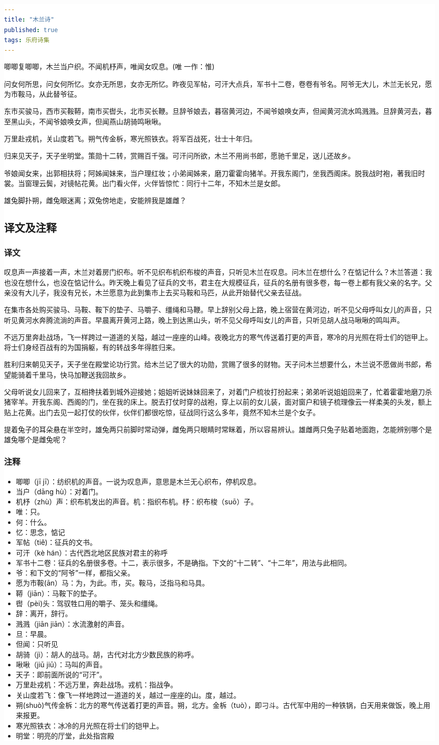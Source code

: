 ```yaml
---
title: "木兰诗"
published: true
tags: 乐府诗集
---
```


唧唧复唧唧，木兰当户织。不闻机杼声，唯闻女叹息。(唯 一作：惟)

问女何所思，问女何所忆。女亦无所思，女亦无所忆。昨夜见军帖，可汗大点兵，军书十二卷，卷卷有爷名。阿爷无大儿，木兰无长兄，愿为市鞍马，从此替爷征。

东市买骏马，西市买鞍鞯，南市买辔头，北市买长鞭。旦辞爷娘去，暮宿黄河边，不闻爷娘唤女声，但闻黄河流水鸣溅溅。旦辞黄河去，暮至黑山头，不闻爷娘唤女声，但闻燕山胡骑鸣啾啾。

万里赴戎机，关山度若飞。朔气传金柝，寒光照铁衣。将军百战死，壮士十年归。

归来见天子，天子坐明堂。策勋十二转，赏赐百千强。可汗问所欲，木兰不用尚书郎，愿驰千里足，送儿还故乡。

爷娘闻女来，出郭相扶将；阿姊闻妹来，当户理红妆；小弟闻姊来，磨刀霍霍向猪羊。开我东阁门，坐我西阁床。脱我战时袍，著我旧时裳。当窗理云鬓，对镜帖花黄。出门看火伴，火伴皆惊忙：同行十二年，不知木兰是女郎。

雄兔脚扑朔，雌兔眼迷离；双兔傍地走，安能辨我是雄雌？

## 译文及注释

### 译文

叹息声一声接着一声，木兰对着房门织布。听不见织布机织布梭的声音，只听见木兰在叹息。问木兰在想什么？在惦记什么？木兰答道：我也没在想什么，也没在惦记什么。昨天晚上看见了征兵的文书，君主在大规模征兵，征兵的名册有很多卷，每一卷上都有我父亲的名字。父亲没有大儿子，我没有兄长，木兰愿意为此到集市上去买马鞍和马匹，从此开始替代父亲去征战。

在集市各处购买骏马、马鞍、鞍下的垫子、马嚼子、缰绳和马鞭。早上辞别父母上路，晚上宿营在黄河边，听不见父母呼叫女儿的声音，只听见黄河水奔腾流淌的声音。早晨离开黄河上路，晚上到达黑山头，听不见父母呼叫女儿的声音，只听见胡人战马啾啾的鸣叫声。

不远万里奔赴战场，飞一样跨过一道道的关隘，越过一座座的山峰。夜晚北方的寒气传送着打更的声音，寒冷的月光照在将士们的铠甲上。将士们身经百战有的为国捐躯，有的转战多年得胜归来。

胜利归来朝见天子，天子坐在殿堂论功行赏。给木兰记了很大的功勋，赏赐了很多的财物。天子问木兰想要什么，木兰说不愿做尚书郎，希望能骑着千里马，快马加鞭送我回故乡。

父母听说女儿回来了，互相搀扶着到城外迎接她；姐姐听说妹妹回来了，对着门户梳妆打扮起来；弟弟听说姐姐回来了，忙着霍霍地磨刀杀猪宰羊。开我东阁、西阁的门，坐在我的床上。脱去打仗时穿的战袍，穿上以前的女儿装，面对窗户和镜子梳理像云一样柔美的头发，额上贴上花黄。出门去见一起打仗的伙伴，伙伴们都很吃惊，征战同行这么多年，竟然不知木兰是个女子。

提着兔子的耳朵悬在半空时，雄兔两只前脚时常动弹，雌兔两只眼睛时常眯着，所以容易辨认。雄雌两只兔子贴着地面跑，怎能辨别哪个是雄兔哪个是雌兔呢？

### 注释

- 唧唧（jī jī）：纺织机的声音。一说为叹息声，意思是木兰无心织布，停机叹息。
- 当户（dāng hù）：对着门。
- 机杼（zhù）声：织布机发出的声音。机：指织布机。杼：织布梭（suō）子。
- 唯：只。
- 何：什么。
- 忆：思念，惦记
- 军帖（tiě)：征兵的文书。
- 可汗（kè hán）：古代西北地区民族对君主的称呼
- 军书十二卷：征兵的名册很多卷。十二，表示很多，不是确指。下文的“十二转”、“十二年”，用法与此相同。
- 爷：和下文的“阿爷”一样，都指父亲。
- 愿为市鞍(ān）马：为，为此。市，买。鞍马，泛指马和马具。
- 鞯（jiān）：马鞍下的垫子。
- 辔（pèi)头：驾驭牲口用的嚼子、笼头和缰绳。
- 辞：离开，辞行。
- 溅溅（jiān jiān）：水流激射的声音。
- 旦：早晨。
- 但闻：只听见
- 胡骑（jì）：胡人的战马。胡，古代对北方少数民族的称呼。
- 啾啾（jiū jiū）：马叫的声音。
- 天子：即前面所说的“可汗”。
- 万里赴戎机：不远万里，奔赴战场。戎机：指战争。
- 关山度若飞：像飞一样地跨过一道道的关，越过一座座的山。度，越过。
- 朔(shuò)气传金柝：北方的寒气传送着打更的声音。朔，北方。金柝（tuò），即刁斗。古代军中用的一种铁锅，白天用来做饭，晚上用来报更。
- 寒光照铁衣：冰冷的月光照在将士们的铠甲上。
- 明堂：明亮的厅堂，此处指宫殿